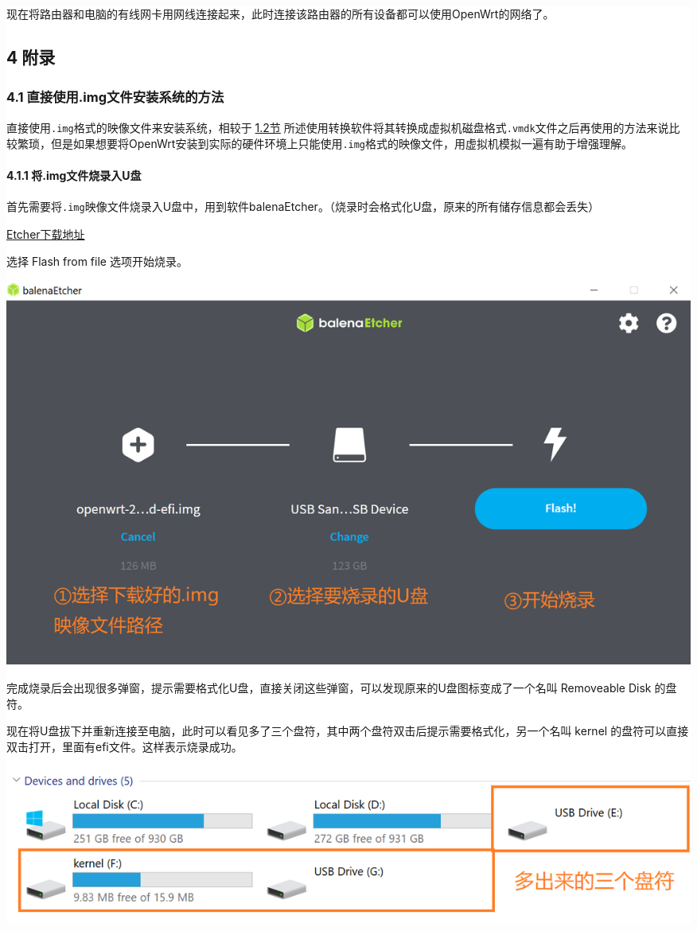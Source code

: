 现在将路由器和电脑的有线网卡用网线连接起来，此时连接该路由器的所有设备都可以使用OpenWrt的网络了。

## 4 附录

### 4.1 直接使用.img文件安装系统的方法

直接使用`.img`格式的映像文件来安装系统，相较于 [1.2节](./#12-转换openwrt固件格式) 所述使用转换软件将其转换成虚拟机磁盘格式`.vmdk`文件之后再使用的方法来说比较繁琐，但是如果想要将OpenWrt安装到实际的硬件环境上只能使用`.img`格式的映像文件，用虚拟机模拟一遍有助于增强理解。

#### 4.1.1 将.img文件烧录入U盘

首先需要将`.img`映像文件烧录入U盘中，用到软件balenaEtcher。（烧录时会格式化U盘，原来的所有储存信息都会丢失）

[Etcher下载地址](https://etcher.balena.io/#download-etcher)

选择 Flash from file 选项开始烧录。

![Etcher界面](pics/OpenWrt/4.1.png)

完成烧录后会出现很多弹窗，提示需要格式化U盘，直接关闭这些弹窗，可以发现原来的U盘图标变成了一个名叫 Removeable Disk 的盘符。

现在将U盘拔下并重新连接至电脑，此时可以看见多了三个盘符，其中两个盘符双击后提示需要格式化，另一个名叫 kernel 的盘符可以直接双击打开，里面有efi文件。这样表示烧录成功。

![新盘符](pics/OpenWrt/4.2.png)
